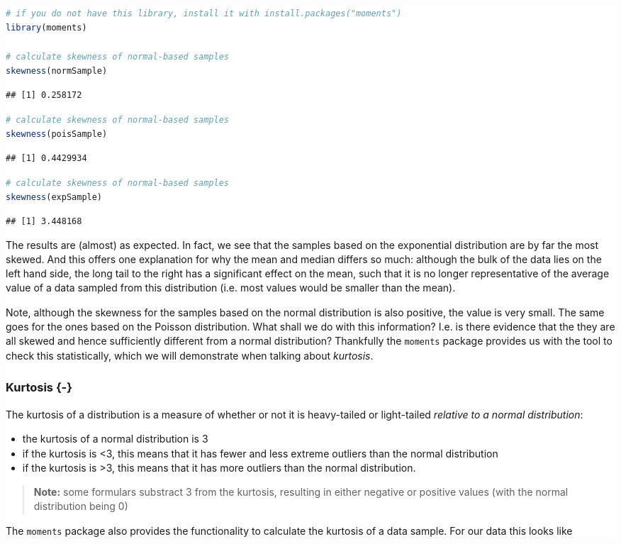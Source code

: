 
```r
# if you do not have this library, install it with install.packages("moments")
library(moments)

# calculate skewness of normal-based samples
skewness(normSample)
```

```
## [1] 0.258172
```

```r
# calculate skewness of normal-based samples
skewness(poisSample)
```

```
## [1] 0.4429934
```

```r
# calculate skewness of normal-based samples
skewness(expSample)
```

```
## [1] 3.448168
```

The results are (almost) as expected. In fact, we see that the samples based on the exponential distribution are by far the most skewed. And this offers one explanation for why the mean and median differs so much: although the bulk of the data lies on the left hand side, the long tail to the right has a significant effect on the mean, such that it is no longer representative of the average value of a data sampled from this distribution (i.e. most values would be smaller than the mean). 


Note, although the skewness for the samples based on the normal distribution is also positive, the value is very small. The same goes for the ones based on the Poisson distribution. What shall we do with this information? I.e. is there evidence that the they are all skewed and hence sufficiently different from a normal distribution? Thankfully the `moments` package provides us with the tool to check this statistically, which we will demonstrate when talking about *kurtosis*.  


### **Kurtosis** {-}

The kurtosis of a distribution is a measure of whether or not it is heavy-tailed or light-tailed *relative to a normal distribution*: 

  - the kurtosis of a normal distribution is 3
  - if the kurtosis is <3, this means that it has fewer and less extreme outliers than the normal distribution
  - if the kurtosis is >3, this means that it has more outliers than the normal distribution.

> **Note:** some formulars substract 3 from the kurtosis, resulting in either negative or positive values (with the normal distribution being 0)

The `moments` package also provides the functionality to calculate the kurtosis of a data sample. For our data this looks like
